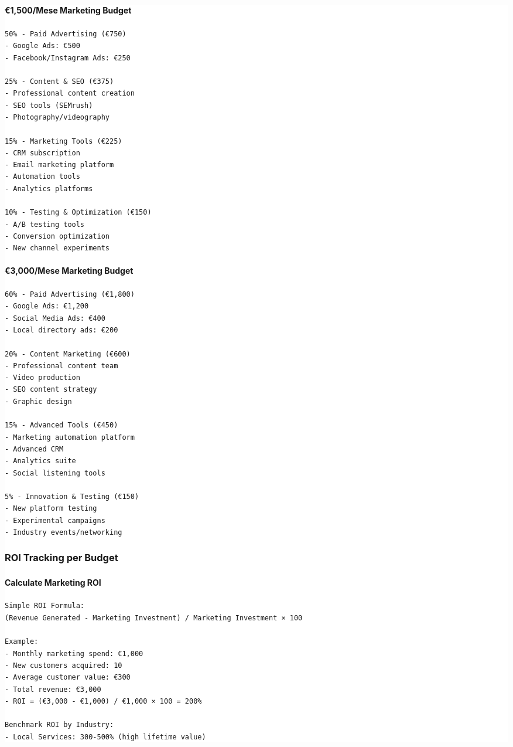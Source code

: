 #### €1,500/Mese Marketing Budget
```
50% - Paid Advertising (€750)
- Google Ads: €500
- Facebook/Instagram Ads: €250

25% - Content & SEO (€375)
- Professional content creation
- SEO tools (SEMrush)
- Photography/videography

15% - Marketing Tools (€225)
- CRM subscription
- Email marketing platform
- Automation tools
- Analytics platforms

10% - Testing & Optimization (€150)
- A/B testing tools
- Conversion optimization
- New channel experiments
```

#### €3,000/Mese Marketing Budget
```
60% - Paid Advertising (€1,800)
- Google Ads: €1,200
- Social Media Ads: €400
- Local directory ads: €200

20% - Content Marketing (€600)
- Professional content team
- Video production
- SEO content strategy
- Graphic design

15% - Advanced Tools (€450)
- Marketing automation platform
- Advanced CRM
- Analytics suite
- Social listening tools

5% - Innovation & Testing (€150)
- New platform testing
- Experimental campaigns
- Industry events/networking
```

### ROI Tracking per Budget

#### Calculate Marketing ROI
```
Simple ROI Formula:
(Revenue Generated - Marketing Investment) / Marketing Investment × 100

Example:
- Monthly marketing spend: €1,000
- New customers acquired: 10
- Average customer value: €300
- Total revenue: €3,000
- ROI = (€3,000 - €1,000) / €1,000 × 100 = 200%

Benchmark ROI by Industry:
- Local Services: 300-500% (high lifetime value)
```